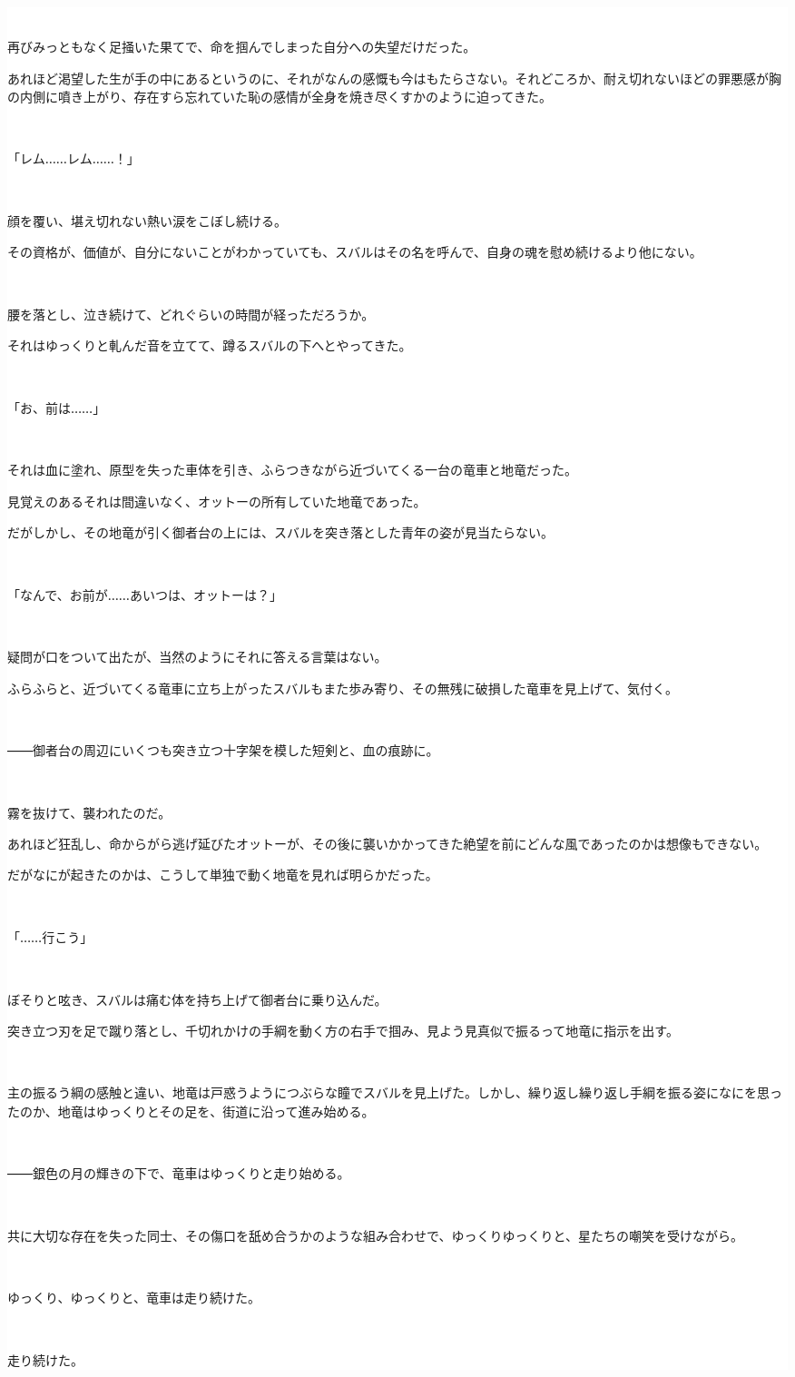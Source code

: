 　

再びみっともなく足掻いた果てで、命を掴んでしまった自分への失望だけだった。

あれほど渇望した生が手の中にあるというのに、それがなんの感慨も今はもたらさない。それどころか、耐え切れないほどの罪悪感が胸の内側に噴き上がり、存在すら忘れていた恥の感情が全身を焼き尽くすかのように迫ってきた。

　

「レム……レム……！」

　

顔を覆い、堪え切れない熱い涙をこぼし続ける。

その資格が、価値が、自分にないことがわかっていても、スバルはその名を呼んで、自身の魂を慰め続けるより他にない。

　

腰を落とし、泣き続けて、どれぐらいの時間が経っただろうか。

それはゆっくりと軋んだ音を立てて、蹲るスバルの下へとやってきた。

　

「お、前は……」

　

それは血に塗れ、原型を失った車体を引き、ふらつきながら近づいてくる一台の竜車と地竜だった。

見覚えのあるそれは間違いなく、オットーの所有していた地竜であった。

だがしかし、その地竜が引く御者台の上には、スバルを突き落とした青年の姿が見当たらない。

　

「なんで、お前が……あいつは、オットーは？」

　

疑問が口をついて出たが、当然のようにそれに答える言葉はない。

ふらふらと、近づいてくる竜車に立ち上がったスバルもまた歩み寄り、その無残に破損した竜車を見上げて、気付く。

　

――御者台の周辺にいくつも突き立つ十字架を模した短剣と、血の痕跡に。

　

霧を抜けて、襲われたのだ。

あれほど狂乱し、命からがら逃げ延びたオットーが、その後に襲いかかってきた絶望を前にどんな風であったのかは想像もできない。

だがなにが起きたのかは、こうして単独で動く地竜を見れば明らかだった。

　

「……行こう」

　

ぼそりと呟き、スバルは痛む体を持ち上げて御者台に乗り込んだ。

突き立つ刃を足で蹴り落とし、千切れかけの手綱を動く方の右手で掴み、見よう見真似で振るって地竜に指示を出す。

　

主の振るう綱の感触と違い、地竜は戸惑うようにつぶらな瞳でスバルを見上げた。しかし、繰り返し繰り返し手綱を振る姿になにを思ったのか、地竜はゆっくりとその足を、街道に沿って進み始める。

　

――銀色の月の輝きの下で、竜車はゆっくりと走り始める。

　

共に大切な存在を失った同士、その傷口を舐め合うかのような組み合わせで、ゆっくりゆっくりと、星たちの嘲笑を受けながら。

　

ゆっくり、ゆっくりと、竜車は走り続けた。

　

走り続けた。



